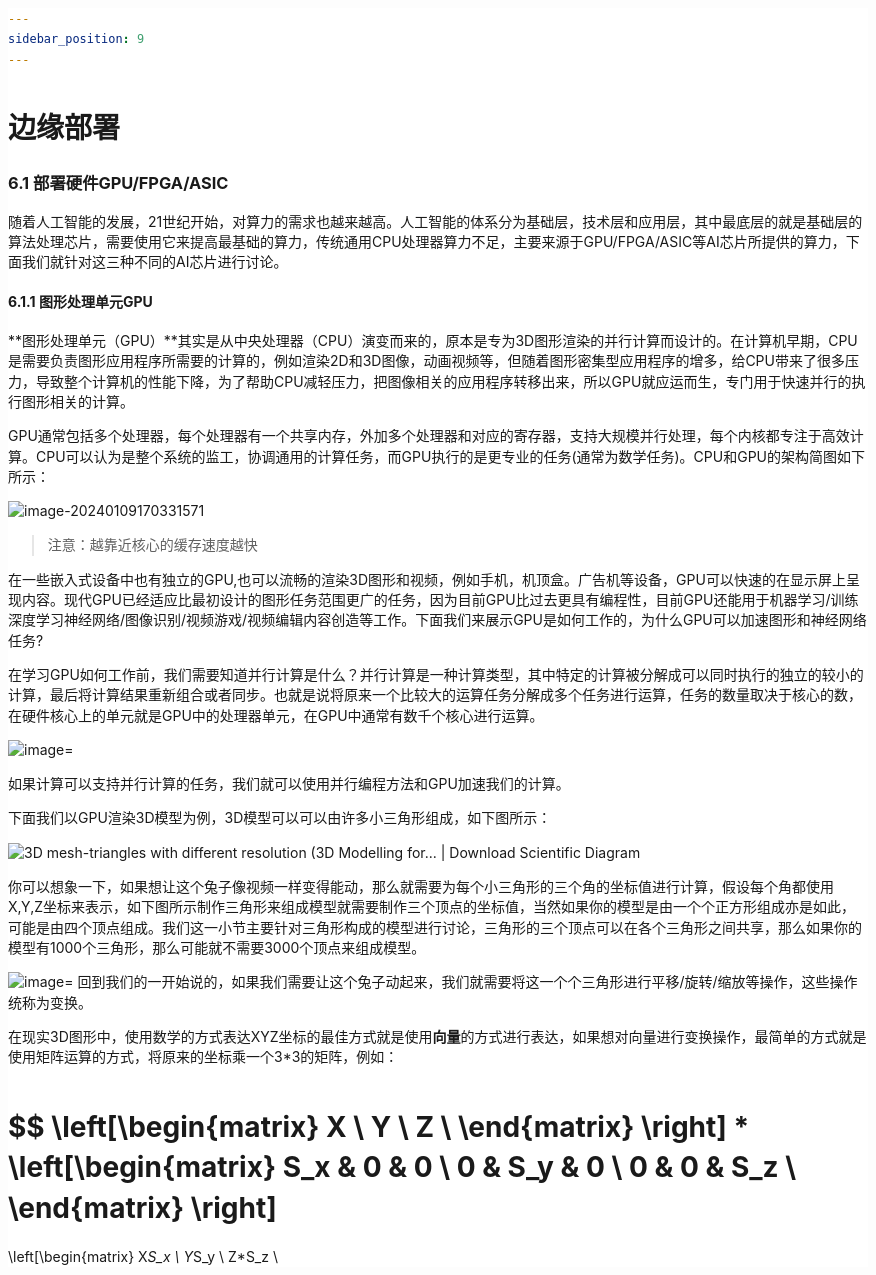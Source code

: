 ```yaml
---
sidebar_position: 9
---
```

# 边缘部署

### 6.1 部署硬件GPU/FPGA/ASIC

​	随着人工智能的发展，21世纪开始，对算力的需求也越来越高。人工智能的体系分为基础层，技术层和应用层，其中最底层的就是基础层的算法处理芯片，需要使用它来提高最基础的算力，传统通用CPU处理器算力不足，主要来源于GPU/FPGA/ASIC等AI芯片所提供的算力，下面我们就针对这三种不同的AI芯片进行讨论。

#### 6.1.1 图形处理单元GPU

​	**图形处理单元（GPU）**其实是从中央处理器（CPU）演变而来的，原本是专为3D图形渲染的并行计算而设计的。在计算机早期，CPU是需要负责图形应用程序所需要的计算的，例如渲染2D和3D图像，动画视频等，但随着图形密集型应用程序的增多，给CPU带来了很多压力，导致整个计算机的性能下降，为了帮助CPU减轻压力，把图像相关的应用程序转移出来，所以GPU就应运而生，专门用于快速并行的执行图形相关的计算。

​	GPU通常包括多个处理器，每个处理器有一个共享内存，外加多个处理器和对应的寄存器，支持大规模并行处理，每个内核都专注于高效计算。CPU可以认为是整个系统的监工，协调通用的计算任务，而GPU执行的是更专业的任务(通常为数学任务)。CPU和GPU的架构简图如下所示：

![image-20240109170331571](http://photos.100ask.net/eLinuxAI-TrainingDocs/image-20240109170331571.png)

> 注意：越靠近核心的缓存速度越快

​	在一些嵌入式设备中也有独立的GPU,也可以流畅的渲染3D图形和视频，例如手机，机顶盒。广告机等设备，GPU可以快速的在显示屏上呈现内容。现代GPU已经适应比最初设计的图形任务范围更广的任务，因为目前GPU比过去更具有编程性，目前GPU还能用于机器学习/训练深度学习神经网络/图像识别/视频游戏/视频编辑内容创造等工作。下面我们来展示GPU是如何工作的，为什么GPU可以加速图形和神经网络任务?

​	在学习GPU如何工作前，我们需要知道并行计算是什么？并行计算是一种计算类型，其中特定的计算被分解成可以同时执行的独立的较小的计算，最后将计算结果重新组合或者同步。也就是说将原来一个比较大的运算任务分解成多个任务进行运算，任务的数量取决于核心的数，在硬件核心上的单元就是GPU中的处理器单元，在GPU中通常有数千个核心进行运算。

![image=](http://photos.100ask.net/eLinuxAI-TrainingDocs/image-20240109180720802.png)

如果计算可以支持并行计算的任务，我们就可以使用并行编程方法和GPU加速我们的计算。



下面我们以GPU渲染3D模型为例，3D模型可以可以由许多小三角形组成，如下图所示：

![3D mesh-triangles with different resolution (3D Modelling for... | Download  Scientific Diagram](http://photos.100ask.net/eLinuxAI-TrainingDocs/3D-mesh-triangles-with-different-resolution-3D-Modelling-for-programmers-Available-at-1704885612230-3.png)

你可以想象一下，如果想让这个兔子像视频一样变得能动，那么就需要为每个小三角形的三个角的坐标值进行计算，假设每个角都使用X,Y,Z坐标来表示，如下图所示制作三角形来组成模型就需要制作三个顶点的坐标值，当然如果你的模型是由一个个正方形组成亦是如此，可能是由四个顶点组成。我们这一小节主要针对三角形构成的模型进行讨论，三角形的三个顶点可以在各个三角形之间共享，那么如果你的模型有1000个三角形，那么可能就不需要3000个顶点来组成模型。

![image=](http://photos.100ask.net/eLinuxAI-TrainingDocs/image-20240111101219767.png)
​	回到我们的一开始说的，如果我们需要让这个兔子动起来，我们就需要将这一个个三角形进行平移/旋转/缩放等操作，这些操作统称为变换。

在现实3D图形中，使用数学的方式表达XYZ坐标的最佳方式就是使用**向量**的方式进行表达，如果想对向量进行变换操作，最简单的方式就是使用矩阵运算的方式，将原来的坐标乘一个3*3的矩阵，例如：

$$
\left[\begin{matrix}
    X \\
    Y \\
    Z \\
   \end{matrix} \right] 
*
\left[\begin{matrix}
    S_x & 0 & 0 \\
    0 & S_y & 0 \\
    0 & 0 & S_z \\
   \end{matrix} \right]  
   = 
   \left[\begin{matrix}
    X*S_x \\
    Y*S_y \\
    Z*S_z \\